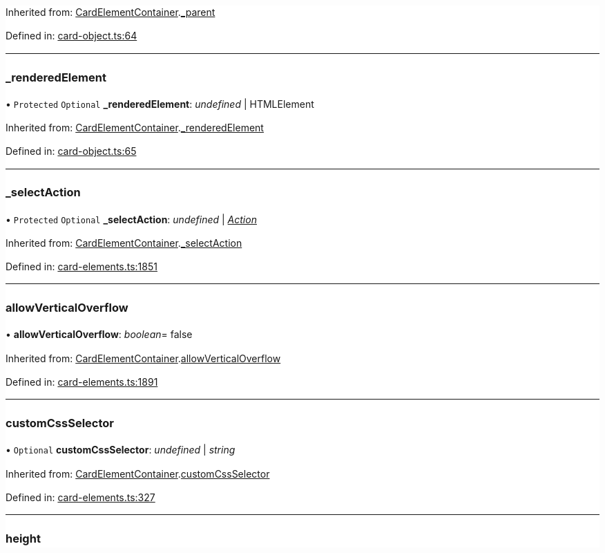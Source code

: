 Inherited from: [CardElementContainer](card_elements.cardelementcontainer.md).[\_parent](card_elements.cardelementcontainer.md#_parent)

Defined in: [card-object.ts:64](https://github.com/microsoft/AdaptiveCards/blob/0938a1f10/source/nodejs/adaptivecards/src/card-object.ts#L64)

---

### \_renderedElement

• `Protected` `Optional` **\_renderedElement**: _undefined_ \| HTMLElement

Inherited from: [CardElementContainer](card_elements.cardelementcontainer.md).[\_renderedElement](card_elements.cardelementcontainer.md#_renderedelement)

Defined in: [card-object.ts:65](https://github.com/microsoft/AdaptiveCards/blob/0938a1f10/source/nodejs/adaptivecards/src/card-object.ts#L65)

---

### \_selectAction

• `Protected` `Optional` **\_selectAction**: _undefined_ \| [_Action_](card_elements.action.md)

Inherited from: [CardElementContainer](card_elements.cardelementcontainer.md).[\_selectAction](card_elements.cardelementcontainer.md#_selectaction)

Defined in: [card-elements.ts:1851](https://github.com/microsoft/AdaptiveCards/blob/0938a1f10/source/nodejs/adaptivecards/src/card-elements.ts#L1851)

---

### allowVerticalOverflow

• **allowVerticalOverflow**: _boolean_= false

Inherited from: [CardElementContainer](card_elements.cardelementcontainer.md).[allowVerticalOverflow](card_elements.cardelementcontainer.md#allowverticaloverflow)

Defined in: [card-elements.ts:1891](https://github.com/microsoft/AdaptiveCards/blob/0938a1f10/source/nodejs/adaptivecards/src/card-elements.ts#L1891)

---

### customCssSelector

• `Optional` **customCssSelector**: _undefined_ \| _string_

Inherited from: [CardElementContainer](card_elements.cardelementcontainer.md).[customCssSelector](card_elements.cardelementcontainer.md#customcssselector)

Defined in: [card-elements.ts:327](https://github.com/microsoft/AdaptiveCards/blob/0938a1f10/source/nodejs/adaptivecards/src/card-elements.ts#L327)

---

### height
